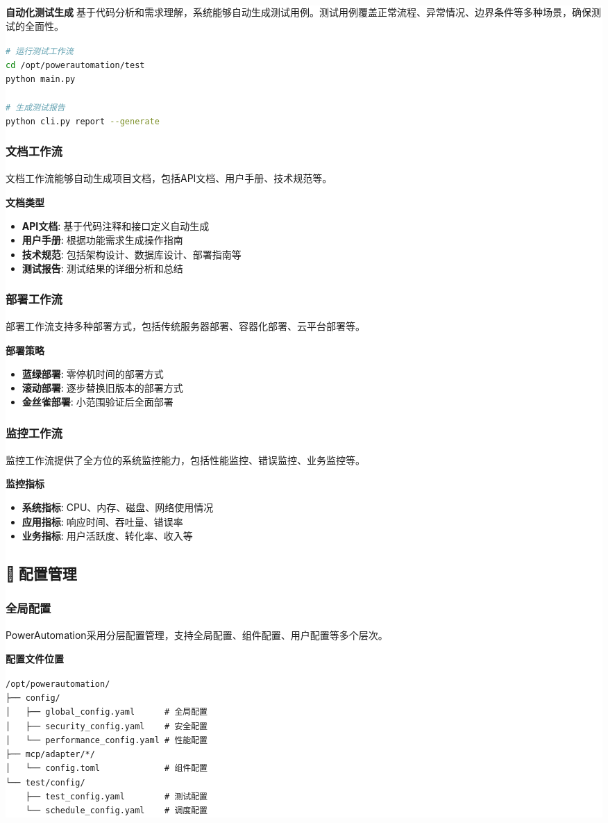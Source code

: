 **自动化测试生成**
基于代码分析和需求理解，系统能够自动生成测试用例。测试用例覆盖正常流程、异常情况、边界条件等多种场景，确保测试的全面性。

```bash
# 运行测试工作流
cd /opt/powerautomation/test
python main.py

# 生成测试报告
python cli.py report --generate
```

### 文档工作流

文档工作流能够自动生成项目文档，包括API文档、用户手册、技术规范等。

**文档类型**
- **API文档**: 基于代码注释和接口定义自动生成
- **用户手册**: 根据功能需求生成操作指南
- **技术规范**: 包括架构设计、数据库设计、部署指南等
- **测试报告**: 测试结果的详细分析和总结

### 部署工作流

部署工作流支持多种部署方式，包括传统服务器部署、容器化部署、云平台部署等。

**部署策略**
- **蓝绿部署**: 零停机时间的部署方式
- **滚动部署**: 逐步替换旧版本的部署方式
- **金丝雀部署**: 小范围验证后全面部署

### 监控工作流

监控工作流提供了全方位的系统监控能力，包括性能监控、错误监控、业务监控等。

**监控指标**
- **系统指标**: CPU、内存、磁盘、网络使用情况
- **应用指标**: 响应时间、吞吐量、错误率
- **业务指标**: 用户活跃度、转化率、收入等

## 🔧 配置管理

### 全局配置

PowerAutomation采用分层配置管理，支持全局配置、组件配置、用户配置等多个层次。

**配置文件位置**
```
/opt/powerautomation/
├── config/
│   ├── global_config.yaml      # 全局配置
│   ├── security_config.yaml    # 安全配置
│   └── performance_config.yaml # 性能配置
├── mcp/adapter/*/
│   └── config.toml             # 组件配置
└── test/config/
    ├── test_config.yaml        # 测试配置
    └── schedule_config.yaml    # 调度配置
```
